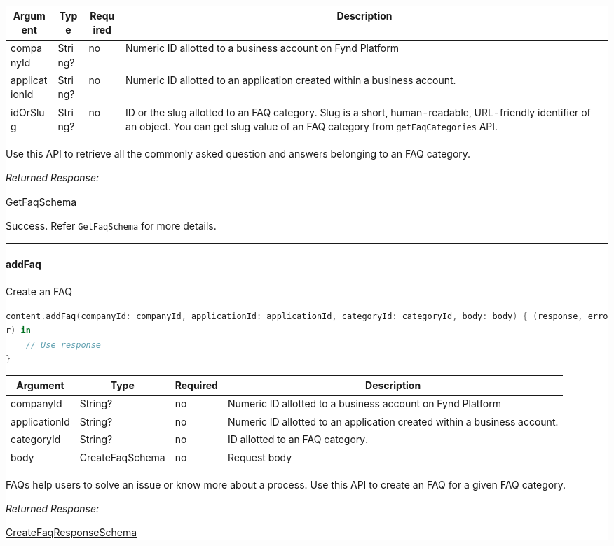 

| Argument | Type | Required | Description |
| -------- | ---- | -------- | ----------- | 
| companyId | String? | no | Numeric ID allotted to a business account on Fynd Platform |   
| applicationId | String? | no | Numeric ID allotted to an application created within a business account. |   
| idOrSlug | String? | no | ID or the slug allotted to an FAQ category. Slug is a short, human-readable, URL-friendly identifier of an object. You can get slug value of an FAQ category from `getFaqCategories` API. |  



Use this API to retrieve all the commonly asked question and answers belonging to an FAQ category.

*Returned Response:*




[GetFaqSchema](#GetFaqSchema)

Success. Refer `GetFaqSchema` for more details.






---


#### addFaq
Create an FAQ



```swift
content.addFaq(companyId: companyId, applicationId: applicationId, categoryId: categoryId, body: body) { (response, error) in
    // Use response
}
```



| Argument | Type | Required | Description |
| -------- | ---- | -------- | ----------- | 
| companyId | String? | no | Numeric ID allotted to a business account on Fynd Platform |   
| applicationId | String? | no | Numeric ID allotted to an application created within a business account. |   
| categoryId | String? | no | ID allotted to an FAQ category. |  
| body | CreateFaqSchema |  no  | Request body |


FAQs help users to solve an issue or know more about a process. Use this API to create an FAQ for a given FAQ category.

*Returned Response:*




[CreateFaqResponseSchema](#CreateFaqResponseSchema)
